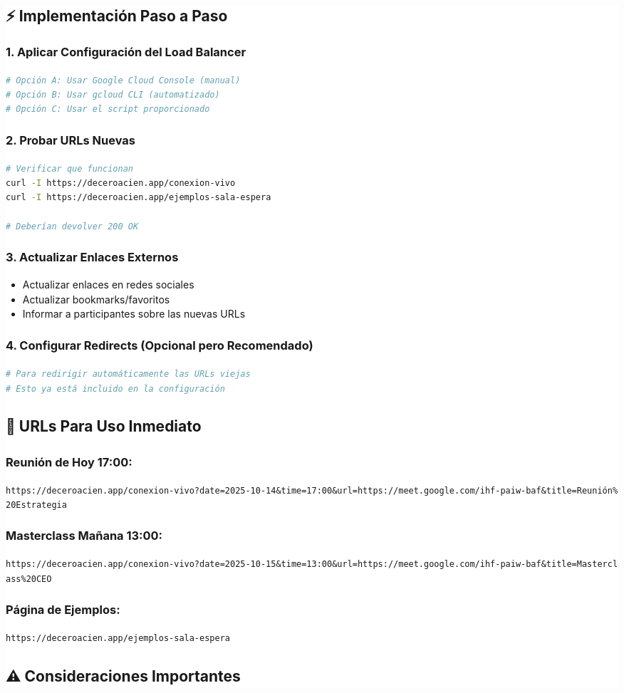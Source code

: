 ## ⚡ **Implementación Paso a Paso**

### **1. Aplicar Configuración del Load Balancer**
```bash
# Opción A: Usar Google Cloud Console (manual)
# Opción B: Usar gcloud CLI (automatizado) 
# Opción C: Usar el script proporcionado
```

### **2. Probar URLs Nuevas**
```bash
# Verificar que funcionan
curl -I https://deceroacien.app/conexion-vivo
curl -I https://deceroacien.app/ejemplos-sala-espera

# Deberían devolver 200 OK
```

### **3. Actualizar Enlaces Externos**
- Actualizar enlaces en redes sociales
- Actualizar bookmarks/favoritos
- Informar a participantes sobre las nuevas URLs

### **4. Configurar Redirects (Opcional pero Recomendado)**
```bash
# Para redirigir automáticamente las URLs viejas
# Esto ya está incluido en la configuración
```

## 🎯 **URLs Para Uso Inmediato**

### **Reunión de Hoy 17:00:**
```
https://deceroacien.app/conexion-vivo?date=2025-10-14&time=17:00&url=https://meet.google.com/ihf-paiw-baf&title=Reunión%20Estrategia
```

### **Masterclass Mañana 13:00:**
```
https://deceroacien.app/conexion-vivo?date=2025-10-15&time=13:00&url=https://meet.google.com/ihf-paiw-baf&title=Masterclass%20CEO  
```

### **Página de Ejemplos:**
```
https://deceroacien.app/ejemplos-sala-espera
```

## ⚠️ **Consideraciones Importantes**
